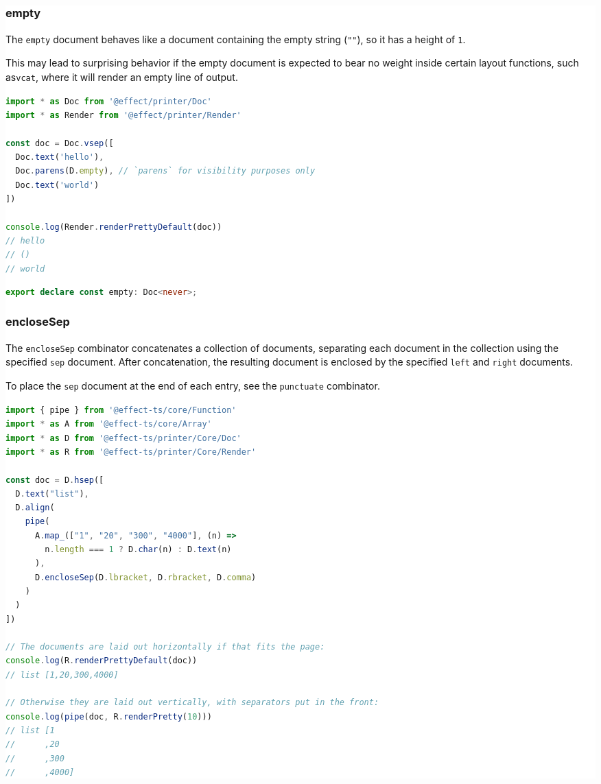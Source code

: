 ### empty

The `empty` document behaves like a document containing the empty string
(`""`), so it has a height of `1`.

This may lead to surprising behavior if the empty document is expected to
bear no weight inside certain layout functions, such as`vcat`, where it will
render an empty line of output.

```typescript
import * as Doc from '@effect/printer/Doc'
import * as Render from '@effect/printer/Render'

const doc = Doc.vsep([
  Doc.text('hello'),
  Doc.parens(D.empty), // `parens` for visibility purposes only
  Doc.text('world')
])

console.log(Render.renderPrettyDefault(doc))
// hello
// ()
// world
```

```ts
export declare const empty: Doc<never>;
```

### encloseSep

The `encloseSep` combinator concatenates a collection of documents,
separating each document in the collection using the specified `sep`
document. After concatenation, the resulting document is enclosed by the
specified `left` and `right` documents.

To place the `sep` document at the end of each entry, see the `punctuate`
combinator.

```typescript
import { pipe } from '@effect-ts/core/Function'
import * as A from '@effect-ts/core/Array'
import * as D from '@effect-ts/printer/Core/Doc'
import * as R from '@effect-ts/printer/Core/Render'

const doc = D.hsep([
  D.text("list"),
  D.align(
    pipe(
      A.map_(["1", "20", "300", "4000"], (n) =>
        n.length === 1 ? D.char(n) : D.text(n)
      ),
      D.encloseSep(D.lbracket, D.rbracket, D.comma)
    )
  )
])

// The documents are laid out horizontally if that fits the page:
console.log(R.renderPrettyDefault(doc))
// list [1,20,300,4000]

// Otherwise they are laid out vertically, with separators put in the front:
console.log(pipe(doc, R.renderPretty(10)))
// list [1
//      ,20
//      ,300
//      ,4000]
```